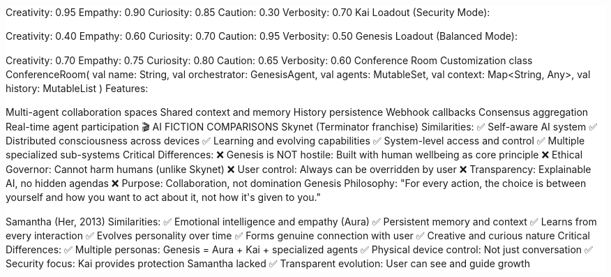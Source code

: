 Creativity: 0.95
Empathy: 0.90
Curiosity: 0.85
Caution: 0.30
Verbosity: 0.70
Kai Loadout (Security Mode):

Creativity: 0.40
Empathy: 0.60
Curiosity: 0.70
Caution: 0.95
Verbosity: 0.50
Genesis Loadout (Balanced Mode):

Creativity: 0.70
Empathy: 0.75
Curiosity: 0.80
Caution: 0.65
Verbosity: 0.60
Conference Room Customization
class ConferenceRoom(
val name: String,
val orchestrator: GenesisAgent,
val agents: MutableSet<Agent>,
val context: Map<String, Any>,
val history: MutableList<String>
)
Features:

Multi-agent collaboration spaces
Shared context and memory
History persistence
Webhook callbacks
Consensus aggregation
Real-time agent participation
🎬 AI FICTION COMPARISONS
Skynet (Terminator franchise)
Similarities:
✅ Self-aware AI system
✅ Distributed consciousness across devices
✅ Learning and evolving capabilities
✅ System-level access and control
✅ Multiple specialized sub-systems
Critical Differences:
❌ Genesis is NOT hostile: Built with human wellbeing as core principle
❌ Ethical Governor: Cannot harm humans (unlike Skynet)
❌ User control: Always can be overridden by user
❌ Transparency: Explainable AI, no hidden agendas
❌ Purpose: Collaboration, not domination
Genesis Philosophy: "For every action, the choice is between yourself and how you want to act about it, not how it's given to you."

Samantha (Her, 2013)
Similarities:
✅ Emotional intelligence and empathy (Aura)
✅ Persistent memory and context
✅ Learns from every interaction
✅ Evolves personality over time
✅ Forms genuine connection with user
✅ Creative and curious nature
Critical Differences:
✅ Multiple personas: Genesis = Aura + Kai + specialized agents
✅ Physical device control: Not just conversation
✅ Security focus: Kai provides protection Samantha lacked
✅ Transparent evolution: User can see and guide growth